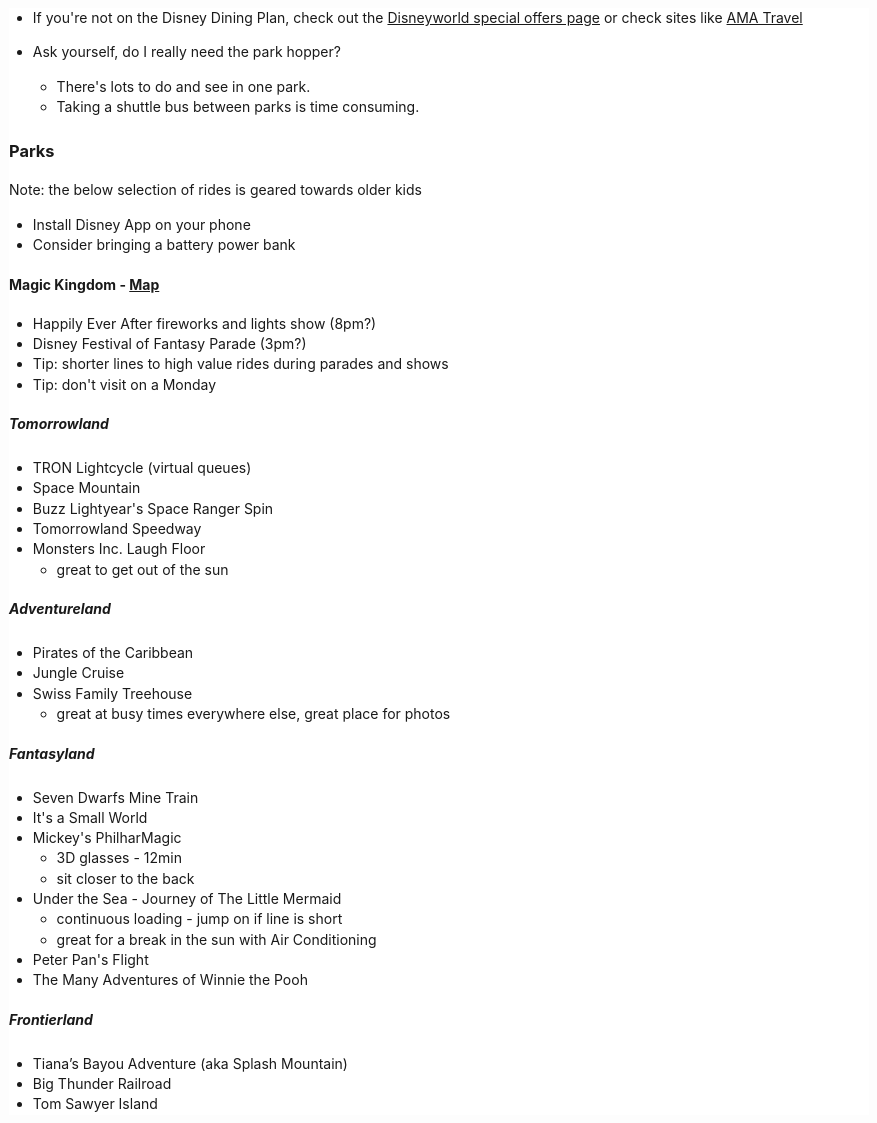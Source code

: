 - If you're not on the Disney Dining Plan, check out the [Disneyworld special offers page](https://.disney.go.com/en_CA/special-offers/) or check sites like [AMA Travel](https://www.amatravel.ca/vacation-packages/theme-parks)

- Ask yourself, do I really need the park hopper?
    - There's lots to do and see in one park.
    - Taking a shuttle bus between parks is time consuming.


### Parks

Note: the below selection of rides is geared towards older kids

- Install Disney App on your phone
- Consider bringing a battery power bank

#### Magic Kingdom - [Map](https://www.wdwinfo.com/maps/mk.htm)

- Happily Ever After fireworks and lights show (8pm?)
- Disney Festival of Fantasy Parade (3pm?)
- Tip: shorter lines to high value rides during parades and shows
- Tip: don't visit on a Monday

##### Tomorrowland

 - TRON Lightcycle (virtual queues)
 - Space Mountain
 - Buzz Lightyear's Space Ranger Spin
 - Tomorrowland Speedway
 - Monsters Inc. Laugh Floor
    - great to get out of the sun

##### Adventureland

- Pirates of the Caribbean
- Jungle Cruise
- Swiss Family Treehouse
    - great at busy times everywhere else, great place for photos

##### Fantasyland

 - Seven Dwarfs Mine Train
 - It's a Small World
 - Mickey's PhilharMagic
    - 3D glasses - 12min
    - sit closer to the back
 - Under the Sea - Journey of The Little Mermaid
    - continuous loading - jump on if line is short
    - great for a break in the sun with Air Conditioning
 - Peter Pan's Flight
 - The Many Adventures of Winnie the Pooh

##### Frontierland

 - Tiana’s Bayou Adventure (aka Splash Mountain)
 - Big Thunder Railroad
 - Tom Sawyer Island

